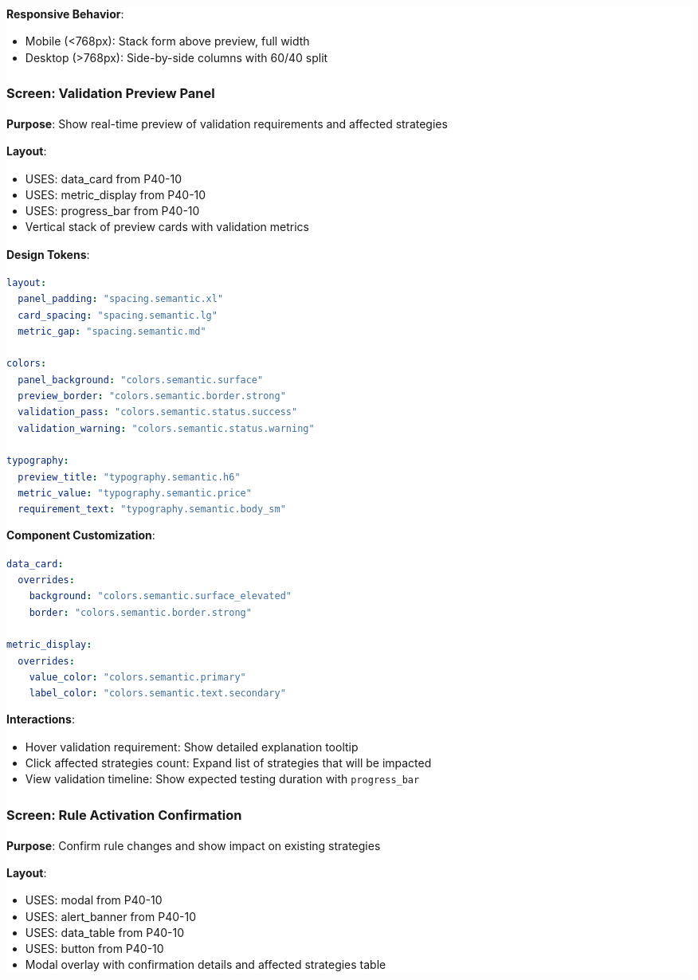 **Responsive Behavior**:
- Mobile (<768px): Stack form above preview, full width
- Desktop (>768px): Side-by-side columns with 60/40 split

### Screen: Validation Preview Panel
**Purpose**: Show real-time preview of validation requirements and affected strategies

**Layout**:
- USES: data_card from P40-10
- USES: metric_display from P40-10
- USES: progress_bar from P40-10
- Vertical stack of preview cards with validation metrics

**Design Tokens**:
```yaml
layout:
  panel_padding: "spacing.semantic.xl"
  card_spacing: "spacing.semantic.lg"
  metric_gap: "spacing.semantic.md"
  
colors:
  panel_background: "colors.semantic.surface"
  preview_border: "colors.semantic.border.strong"
  validation_pass: "colors.semantic.status.success"
  validation_warning: "colors.semantic.status.warning"
  
typography:
  preview_title: "typography.semantic.h6"
  metric_value: "typography.semantic.price"
  requirement_text: "typography.semantic.body_sm"
```

**Component Customization**:
```yaml
data_card:
  overrides:
    background: "colors.semantic.surface_elevated"
    border: "colors.semantic.border.strong"

metric_display:
  overrides:
    value_color: "colors.semantic.primary"
    label_color: "colors.semantic.text.secondary"
```

**Interactions**:
- Hover validation requirement: Show detailed explanation tooltip
- Click affected strategies count: Expand list of strategies that will be impacted
- View validation timeline: Show expected testing duration with `progress_bar`

### Screen: Rule Activation Confirmation
**Purpose**: Confirm rule changes and show impact on existing strategies

**Layout**:
- USES: modal from P40-10
- USES: alert_banner from P40-10
- USES: data_table from P40-10
- USES: button from P40-10
- Modal overlay with confirmation details and affected strategies table
